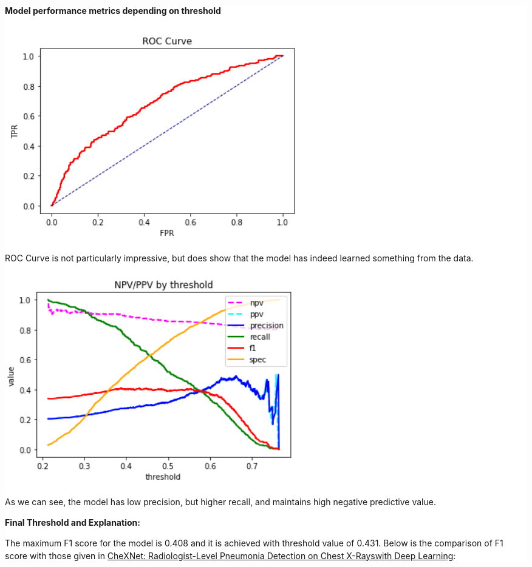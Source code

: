 
#### Model performance metrics depending on threshold

![ROC Curve](roc_curve.png)

ROC Curve is not particularly impressive, but does show that the model 
has indeed learned something from the data.

![Model Performance by threshold](f1_npv_etc.png)

As we can see, the model has low precision, but higher recall, 
and maintains high negative predictive value. 


**Final Threshold and Explanation:**

The maximum F1 score for the model is 0.408 and it is achieved with threshold value of 0.431.
Below is the comparison of F1 score with those given in 
[CheXNet: Radiologist-Level Pneumonia Detection on Chest X-Rayswith Deep Learning](
https://arxiv.org/pdf/1711.05225.pdf):
